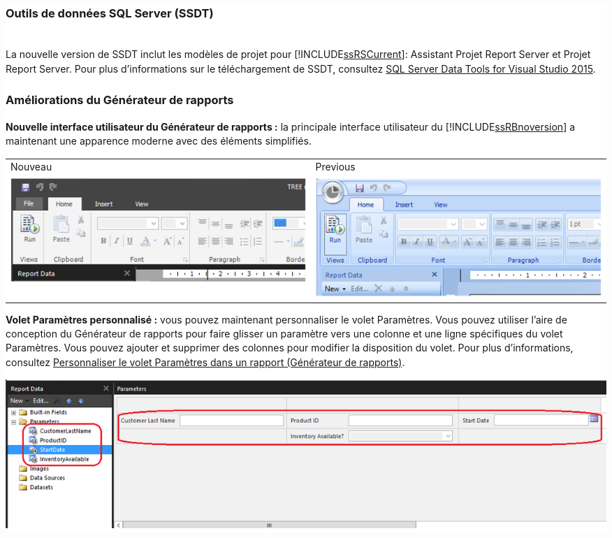 ### Outils de données SQL Server (SSDT)
<a id="sql-server-data-tools-ssdt" class="xliff"></a>  
 La nouvelle version de SSDT inclut les modèles de projet pour [!INCLUDE[ssRSCurrent](../includes/ssrscurrent-md.md)]: Assistant Projet Report Server et Projet Report Server. Pour plus d’informations sur le téléchargement de SSDT, consultez [SQL Server Data Tools for Visual Studio 2015](http://go.microsoft.com/fwlink/?LinkId=827542).  

### Améliorations du Générateur de rapports
<a id="report-builder-improvements" class="xliff"></a>

**Nouvelle interface utilisateur du Générateur de rapports :** la principale interface utilisateur du [!INCLUDE[ssRBnoversion](../includes/ssrbnoversion-md.md)] a maintenant une apparence moderne avec des éléments simplifiés.  
  
|||  
|-|-|  
|Nouveau|Previous|  
|![ssrs_rbfacelift_new](../reporting-services/media/ssrs-rbfacelift-new.png "ssrs_rbfacelift_new")|![ssrs_rbfacelift_old](../reporting-services/media/ssrs-rbfacelift-old.png "ssrs_rbfacelift_old")|  

**Volet Paramètres personnalisé :** vous pouvez maintenant personnaliser le volet Paramètres. Vous pouvez utiliser l’aire de conception du Générateur de rapports pour faire glisser un paramètre vers une colonne et une ligne spécifiques du volet Paramètres. Vous pouvez ajouter et supprimer des colonnes pour modifier la disposition du volet.   Pour plus d’informations, consultez [Personnaliser le volet Paramètres dans un rapport &#40;Générateur de rapports&#41;](../reporting-services/report-design/customize-the-parameters-pane-in-a-report-report-builder.md).  
  
 ![Liste de paramètres dans le volet données du rapport dans le volet paramètres](../reporting-services/media/ssrs-customizeparameter-parameterlist-reportdatapane.png "liste de paramètres dans le volet données du rapport dans le volet Paramètres")  
